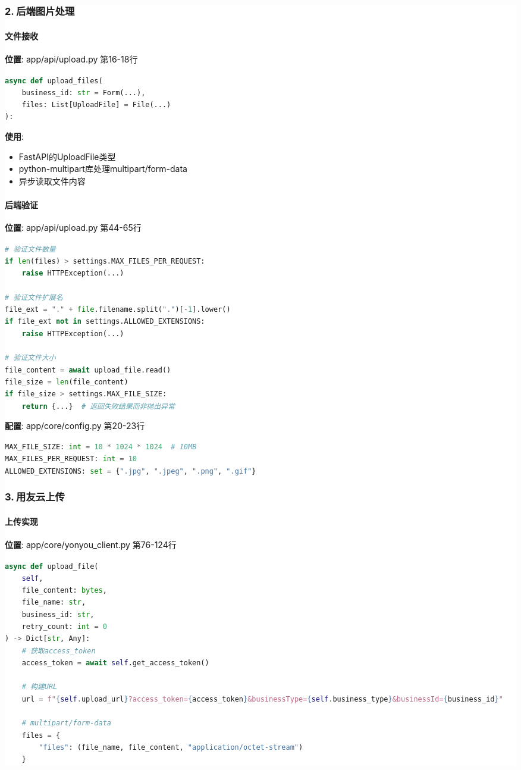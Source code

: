 ### 2. 后端图片处理

#### 文件接收
**位置**: app/api/upload.py 第16-18行
```python
async def upload_files(
    business_id: str = Form(...),
    files: List[UploadFile] = File(...)
):
```

**使用**:
- FastAPI的UploadFile类型
- python-multipart库处理multipart/form-data
- 异步读取文件内容

#### 后端验证
**位置**: app/api/upload.py 第44-65行
```python
# 验证文件数量
if len(files) > settings.MAX_FILES_PER_REQUEST:
    raise HTTPException(...)

# 验证文件扩展名
file_ext = "." + file.filename.split(".")[-1].lower()
if file_ext not in settings.ALLOWED_EXTENSIONS:
    raise HTTPException(...)

# 验证文件大小
file_content = await upload_file.read()
file_size = len(file_content)
if file_size > settings.MAX_FILE_SIZE:
    return {...}  # 返回失败结果而非抛出异常
```

**配置**: app/core/config.py 第20-23行
```python
MAX_FILE_SIZE: int = 10 * 1024 * 1024  # 10MB
MAX_FILES_PER_REQUEST: int = 10
ALLOWED_EXTENSIONS: set = {".jpg", ".jpeg", ".png", ".gif"}
```

### 3. 用友云上传

#### 上传实现
**位置**: app/core/yonyou_client.py 第76-124行
```python
async def upload_file(
    self,
    file_content: bytes,
    file_name: str,
    business_id: str,
    retry_count: int = 0
) -> Dict[str, Any]:
    # 获取access_token
    access_token = await self.get_access_token()

    # 构建URL
    url = f"{self.upload_url}?access_token={access_token}&businessType={self.business_type}&businessId={business_id}"

    # multipart/form-data
    files = {
        "files": (file_name, file_content, "application/octet-stream")
    }
```